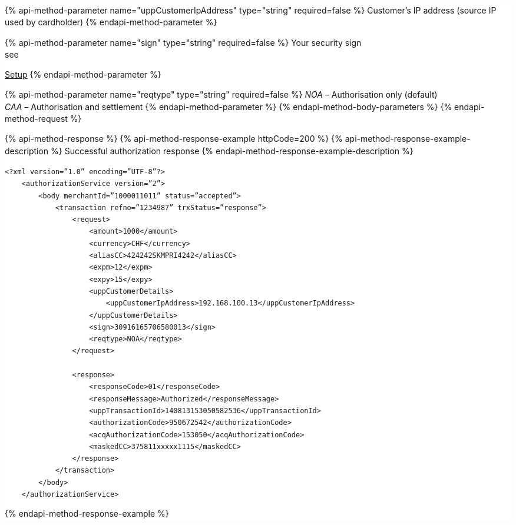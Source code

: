 {% api-method-parameter name="uppCustomerIpAddress" type="string" required=false %}
Customer’s IP address \(source IP used by cardholder\)
{% endapi-method-parameter %}

{% api-method-parameter name="sign" type="string" required=false %}
Your security sign  
see 

[Setup](../setup/#create-security-sign)
{% endapi-method-parameter %}

{% api-method-parameter name="reqtype" type="string" required=false %}
_NOA_ – Authorisation only \(default\)  
_CAA_ – Authorisation and settlement
{% endapi-method-parameter %}
{% endapi-method-body-parameters %}
{% endapi-method-request %}

{% api-method-response %}
{% api-method-response-example httpCode=200 %}
{% api-method-response-example-description %}
Successful authorization response
{% endapi-method-response-example-description %}

```markup
<?xml version=”1.0” encoding=”UTF-8”?> 
    <authorizationService version=”2”> 
        <body merchantId=”1000011011” status=”accepted”> 
            <transaction refno=”1234987” trxStatus=”response”> 
                <request> 
                    <amount>1000</amount> 
                    <currency>CHF</currency> 
                    <aliasCC>424242SKMPRI4242</aliasCC> 
                    <expm>12</expm> 
                    <expy>15</expy> 
                    <uppCustomerDetails> 
                        <uppCustomerIpAddress>192.168.100.13</uppCustomerIpAddress> 
                    </uppCustomerDetails> 
                    <sign>30916165706580013</sign> 
                    <reqtype>NOA</reqtype> 
                </request> 

                <response> 
                    <responseCode>01</responseCode> 
                    <responseMessage>Authorized</responseMessage> 
                    <uppTransactionId>140813153050582536</uppTransactionId> 
                    <authorizationCode>950672542</authorizationCode> 
                    <acqAuthorizationCode>153050</acqAuthorizationCode> 
                    <maskedCC>375811xxxxx1115</maskedCC> 
                </response> 
            </transaction> 
        </body> 
    </authorizationService>
```
{% endapi-method-response-example %}
